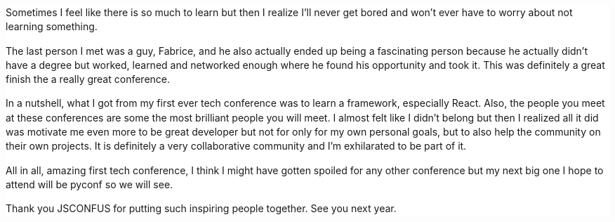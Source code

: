 Sometimes I feel like there is so much to learn but then I realize I’ll never get bored and won’t ever have to worry about not learning something.

The last person I met was a guy, Fabrice, and he also actually ended up being a fascinating person because he actually didn’t have a degree but worked, learned and networked enough where he found his opportunity and took it. This was definitely a great finish the a really great conference.

In a nutshell, what I got from my first ever tech conference was to learn a framework, especially React. Also, the people you meet at these conferences are some the most brilliant people you will meet. I almost felt like I didn’t belong but then I realized all it did was motivate me even more to be great developer but not for only for my own personal goals, but to also help the community on their own projects. It is definitely a very collaborative community and I’m exhilarated to be part of it.

All in all, amazing first tech conference, I think I might have gotten spoiled for any other conference but my next big one I hope to attend will be pyconf so we will see.

Thank you JSCONFUS for putting such inspiring people together. See you next year.